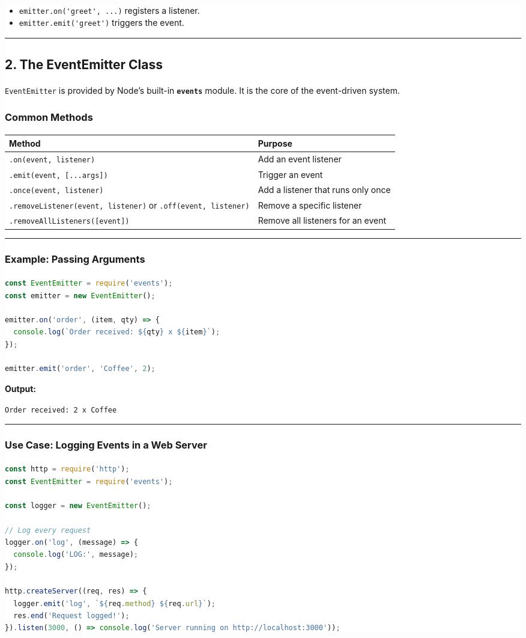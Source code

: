 * `emitter.on('greet', ...)` registers a listener.
* `emitter.emit('greet')` triggers the event.

---

## 2. The EventEmitter Class

`EventEmitter` is provided by Node’s built-in **`events`** module.
It is the core of the event-driven system.

### Common Methods

| Method                                                        | Purpose                            |
| :----- | :----- |
| `.on(event, listener)`                                        | Add an event listener              |
| `.emit(event, [...args])`                                     | Trigger an event                   |
| `.once(event, listener)`                                      | Add a listener that runs only once |
| `.removeListener(event, listener)` or `.off(event, listener)` | Remove a specific listener         |
| `.removeAllListeners([event])`                                | Remove all listeners for an event  |

---

### Example: Passing Arguments

```js
const EventEmitter = require('events');
const emitter = new EventEmitter();

emitter.on('order', (item, qty) => {
  console.log(`Order received: ${qty} x ${item}`);
});

emitter.emit('order', 'Coffee', 2);
```

**Output:**

```
Order received: 2 x Coffee
```

---

### Use Case: Logging Events in a Web Server

```js
const http = require('http');
const EventEmitter = require('events');

const logger = new EventEmitter();

// Log every request
logger.on('log', (message) => {
  console.log('LOG:', message);
});

http.createServer((req, res) => {
  logger.emit('log', `${req.method} ${req.url}`);
  res.end('Request logged!');
}).listen(3000, () => console.log('Server running on http://localhost:3000'));
```
